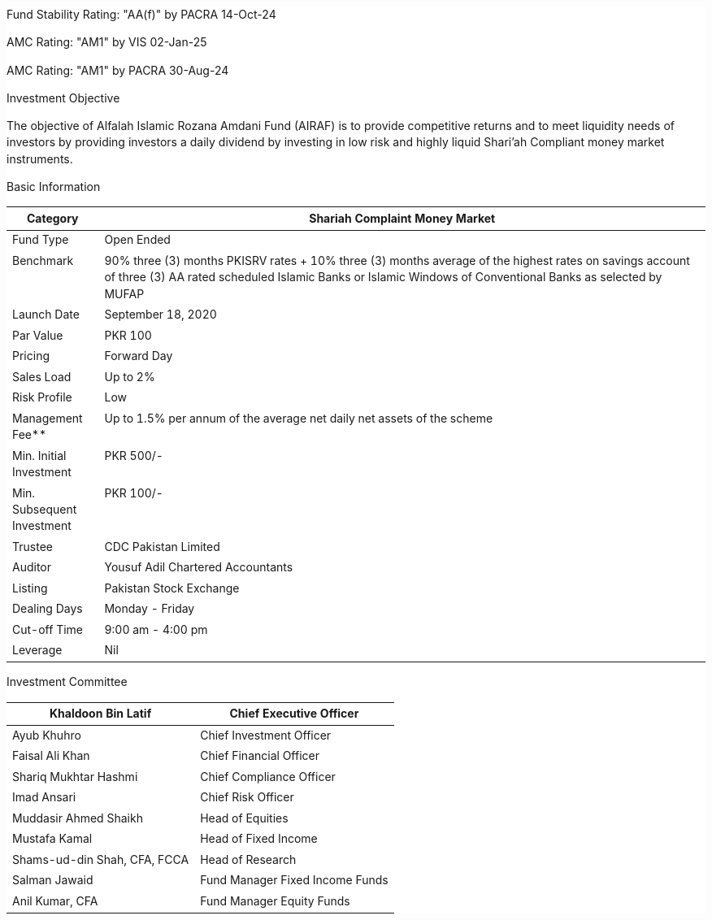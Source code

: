 Fund Stability Rating: "AA(f)" by PACRA 14-Oct-24

AMC Rating: "AM1" by VIS 02-Jan-25

AMC Rating: "AM1" by PACRA 30-Aug-24

Investment Objective

The objective of Alfalah Islamic Rozana Amdani Fund (AIRAF) is to provide competitive returns and to meet liquidity needs of investors by providing investors a daily dividend by investing in low risk and highly liquid Shari’ah Compliant money market instruments.

Basic Information

| Category                   | Shariah Complaint Money Market                                                                                                                                                                                       |
| -------------------------- | -------------------------------------------------------------------------------------------------------------------------------------------------------------------------------------------------------------------- |
| Fund Type                  | Open Ended                                                                                                                                                                                                           |
| Benchmark                  | 90% three (3) months PKISRV rates + 10% three (3) months average of the highest rates on savings account of three (3) AA rated scheduled Islamic Banks or Islamic Windows of Conventional Banks as selected by MUFAP |
| Launch Date                | September 18, 2020                                                                                                                                                                                                   |
| Par Value                  | PKR 100                                                                                                                                                                                                              |
| Pricing                    | Forward Day                                                                                                                                                                                                          |
| Sales Load                 | Up to 2%                                                                                                                                                                                                             |
| Risk Profile               | Low                                                                                                                                                                                                                  |
| Management Fee\*\*         | Up to 1.5% per annum of the average net daily net assets of the scheme                                                                                                                                               |
| Min. Initial Investment    | PKR 500/-                                                                                                                                                                                                            |
| Min. Subsequent Investment | PKR 100/-                                                                                                                                                                                                            |
| Trustee                    | CDC Pakistan Limited                                                                                                                                                                                                 |
| Auditor                    | Yousuf Adil Chartered Accountants                                                                                                                                                                                    |
| Listing                    | Pakistan Stock Exchange                                                                                                                                                                                              |
| Dealing Days               | Monday - Friday                                                                                                                                                                                                      |
| Cut-off Time               | 9:00 am - 4:00 pm                                                                                                                                                                                                    |
| Leverage                   | Nil                                                                                                                                                                                                                  |

Investment Committee

| Khaldoon Bin Latif           | Chief Executive Officer         |
| ---------------------------- | ------------------------------- |
| Ayub Khuhro                  | Chief Investment Officer        |
| Faisal Ali Khan              | Chief Financial Officer         |
| Shariq Mukhtar Hashmi        | Chief Compliance Officer        |
| Imad Ansari                  | Chief Risk Officer              |
| Muddasir Ahmed Shaikh        | Head of Equities                |
| Mustafa Kamal                | Head of Fixed Income            |
| Shams-ud-din Shah, CFA, FCCA | Head of Research                |
| Salman Jawaid                | Fund Manager Fixed Income Funds |
| Anil Kumar, CFA              | Fund Manager Equity Funds       |
